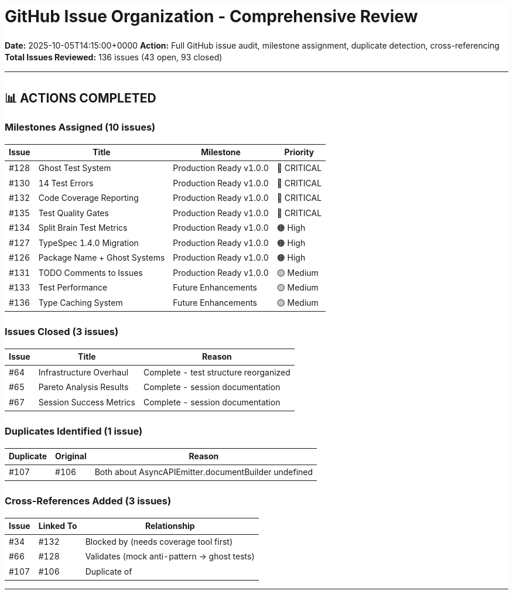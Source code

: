 # GitHub Issue Organization - Comprehensive Review

**Date:** 2025-10-05T14:15:00+0000
**Action:** Full GitHub issue audit, milestone assignment, duplicate detection, cross-referencing
**Total Issues Reviewed:** 136 issues (43 open, 93 closed)

---

## 📊 ACTIONS COMPLETED

### Milestones Assigned (10 issues)
| Issue | Title | Milestone | Priority |
|-------|-------|-----------|----------|
| #128 | Ghost Test System | Production Ready v1.0.0 | 🔴 CRITICAL |
| #130 | 14 Test Errors | Production Ready v1.0.0 | 🔴 CRITICAL |
| #132 | Code Coverage Reporting | Production Ready v1.0.0 | 🔴 CRITICAL |
| #135 | Test Quality Gates | Production Ready v1.0.0 | 🔴 CRITICAL |
| #134 | Split Brain Test Metrics | Production Ready v1.0.0 | 🟠 High |
| #127 | TypeSpec 1.4.0 Migration | Production Ready v1.0.0 | 🟠 High |
| #126 | Package Name + Ghost Systems | Production Ready v1.0.0 | 🟠 High |
| #131 | TODO Comments to Issues | Production Ready v1.0.0 | 🟡 Medium |
| #133 | Test Performance | Future Enhancements | 🟡 Medium |
| #136 | Type Caching System | Future Enhancements | 🟡 Medium |

### Issues Closed (3 issues)
| Issue | Title | Reason |
|-------|-------|--------|
| #64 | Infrastructure Overhaul | Complete - test structure reorganized |
| #65 | Pareto Analysis Results | Complete - session documentation |
| #67 | Session Success Metrics | Complete - session documentation |

### Duplicates Identified (1 issue)
| Duplicate | Original | Reason |
|-----------|----------|--------|
| #107 | #106 | Both about AsyncAPIEmitter.documentBuilder undefined |

### Cross-References Added (3 issues)
| Issue | Linked To | Relationship |
|-------|-----------|--------------|
| #34 | #132 | Blocked by (needs coverage tool first) |
| #66 | #128 | Validates (mock anti-pattern → ghost tests) |
| #107 | #106 | Duplicate of |

---